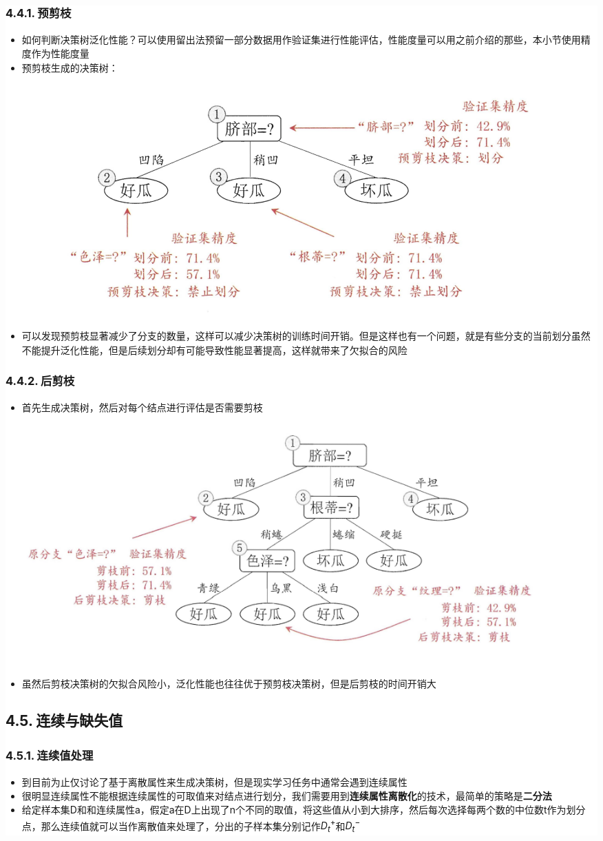 ### 4.4.1. 预剪枝
- 如何判断决策树泛化性能？可以使用留出法预留一部分数据用作验证集进行性能评估，性能度量可以用之前介绍的那些，本小节使用精度作为性能度量
- 预剪枝生成的决策树：

<center><img src='../assets/img/posts/20211222/51.jpg'></center>

- 可以发现预剪枝显著减少了分支的数量，这样可以减少决策树的训练时间开销。但是这样也有一个问题，就是有些分支的当前划分虽然不能提升泛化性能，但是后续划分却有可能导致性能显著提高，这样就带来了欠拟合的风险

### 4.4.2. 后剪枝
- 首先生成决策树，然后对每个结点进行评估是否需要剪枝

<center><img src='../assets/img/posts/20211222/52.jpg'></center>

- 虽然后剪枝决策树的欠拟合风险小，泛化性能也往往优于预剪枝决策树，但是后剪枝的时间开销大

## 4.5. 连续与缺失值
### 4.5.1. 连续值处理
- 到目前为止仅讨论了基于离散属性来生成决策树，但是现实学习任务中通常会遇到连续属性
- 很明显连续属性不能根据连续属性的可取值来对结点进行划分，我们需要用到**连续属性离散化**的技术，最简单的策略是**二分法**
- 给定样本集D和和连续属性a，假定a在D上出现了n个不同的取值，将这些值从小到大排序，然后每次选择每两个数的中位数t作为划分点，那么连续值就可以当作离散值来处理了，分出的子样本集分别记作$D_t^+$和$D_t^-$
